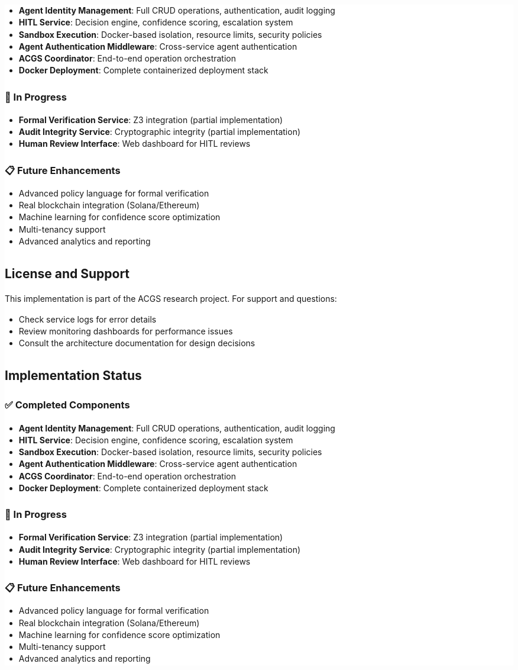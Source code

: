 - **Agent Identity Management**: Full CRUD operations, authentication, audit logging
- **HITL Service**: Decision engine, confidence scoring, escalation system
- **Sandbox Execution**: Docker-based isolation, resource limits, security policies
- **Agent Authentication Middleware**: Cross-service agent authentication
- **ACGS Coordinator**: End-to-end operation orchestration
- **Docker Deployment**: Complete containerized deployment stack

### 🚧 In Progress

- **Formal Verification Service**: Z3 integration (partial implementation)
- **Audit Integrity Service**: Cryptographic integrity (partial implementation)
- **Human Review Interface**: Web dashboard for HITL reviews

### 📋 Future Enhancements

- Advanced policy language for formal verification
- Real blockchain integration (Solana/Ethereum)
- Machine learning for confidence score optimization
- Multi-tenancy support
- Advanced analytics and reporting

## License and Support

This implementation is part of the ACGS research project. For support and questions:

- Check service logs for error details
- Review monitoring dashboards for performance issues
- Consult the architecture documentation for design decisions

## Implementation Status

### ✅ Completed Components

- **Agent Identity Management**: Full CRUD operations, authentication, audit logging
- **HITL Service**: Decision engine, confidence scoring, escalation system
- **Sandbox Execution**: Docker-based isolation, resource limits, security policies
- **Agent Authentication Middleware**: Cross-service agent authentication
- **ACGS Coordinator**: End-to-end operation orchestration
- **Docker Deployment**: Complete containerized deployment stack

### 🚧 In Progress

- **Formal Verification Service**: Z3 integration (partial implementation)
- **Audit Integrity Service**: Cryptographic integrity (partial implementation)
- **Human Review Interface**: Web dashboard for HITL reviews

### 📋 Future Enhancements

- Advanced policy language for formal verification
- Real blockchain integration (Solana/Ethereum)
- Machine learning for confidence score optimization
- Multi-tenancy support
- Advanced analytics and reporting
